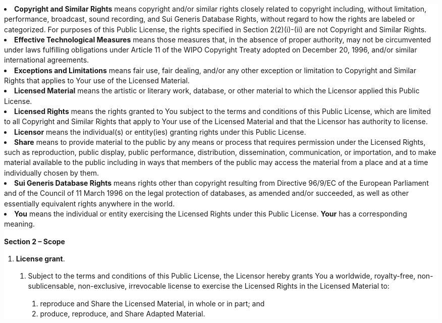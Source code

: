 </li>
<li>
<strong>Copyright and Similar Rights</strong> means copyright and/or similar rights closely related to copyright including, without limitation, performance, broadcast, sound recording, and Sui Generis Database Rights, without regard to how the rights are labeled or categorized. For purposes of this Public License, the rights specified in Section 2(2)(i)-(ii) are not Copyright and Similar Rights.
</li>
<li>
<strong>Effective Technological Measures</strong> means those measures that, in the absence of proper authority, may not be circumvented under laws fulfilling obligations under Article 11 of the WIPO Copyright Treaty adopted on December 20, 1996, and/or similar international agreements.
</li>
<li>
<strong>Exceptions and Limitations</strong> means fair use, fair dealing, and/or any other exception or limitation to Copyright and Similar Rights that applies to Your use of the Licensed Material.
</li>
<li>
<strong>Licensed Material</strong> means the artistic or literary work, database, or other material to which the Licensor applied this Public License.
</li>
<li>
<strong>Licensed Rights</strong> means the rights granted to You subject to the terms and conditions of this Public License, which are limited to all Copyright and Similar Rights that apply to Your use of the Licensed Material and that the Licensor has authority to license.
</li>
<li>
<strong>Licensor</strong> means the individual(s) or entity(ies) granting rights under this Public License.
</li>
<li>
<strong>Share</strong> means to provide material to the public by any means or process that requires permission under the Licensed Rights, such as reproduction, public display, public performance, distribution, dissemination, communication, or importation, and to make material available to the public including in ways that members of the public may access the material from a place and at a time individually chosen by them.
</li>
<li>
<strong>Sui Generis Database Rights</strong> means rights other than copyright resulting from Directive 96/9/EC of the European Parliament and of the Council of 11 March 1996 on the legal protection of databases, as amended and/or succeeded, as well as other essentially equivalent rights anywhere in the world.
</li>
<li>
<strong>You</strong> means the individual or entity exercising the Licensed Rights under this Public License. <strong>Your</strong> has a corresponding meaning.
</li>
</ol>
<p><strong>Section 2 – Scope</strong></p>
<ol>
<li>
<strong>License grant</strong>. 
</li>
<ol>
<li>
Subject to the terms and conditions of this Public License, the Licensor hereby grants You a worldwide, royalty-free, non-sublicensable, non-exclusive, irrevocable license to exercise the Licensed Rights in the Licensed Material to:
</li>
<ol>
<li>
reproduce and Share the Licensed Material, in whole or in part; and
</li>
<li>
produce, reproduce, and Share Adapted Material.